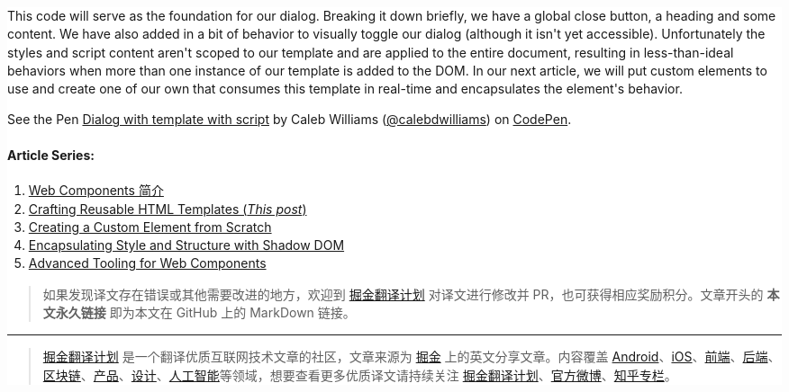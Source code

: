 This code will serve as the foundation for our dialog. Breaking it down briefly, we have a global close button, a heading and some content. We have also added in a bit of behavior to visually toggle our dialog (although it isn't yet accessible). Unfortunately the styles and script content aren't scoped to our template and are applied to the entire document, resulting in less-than-ideal behaviors when more than one instance of our template is added to the DOM. In our next article, we will put custom elements to use and create one of our own that consumes this template in real-time and encapsulates the element's behavior.

See the Pen [Dialog with template with script](https://codepen.io/calebdwilliams/pen/JzjLyQ/) by Caleb Williams ([@calebdwilliams](https://codepen.io/calebdwilliams)) on [CodePen](https://codepen.io).

#### Article Series:

1.  [Web Components 简介](https://juejin.im/post/5c9a3cce5188252d9b3771ad)
2.  [Crafting Reusable HTML Templates (_This post_)](https://github.com/xitu/gold-miner/blob/master/TODO1/crafting-reusable-html-templates.md)
3.  [Creating a Custom Element from Scratch](https://github.com/xitu/gold-miner/blob/master/TODO1/creating-a-custom-element-from-scratch.md)
4.  [Encapsulating Style and Structure with Shadow DOM](https://github.com/xitu/gold-miner/blob/master/TODO1/encapsulating-style-and-structure-with-shadow-dom.md)
5.  [Advanced Tooling for Web Components](https://github.com/xitu/gold-miner/blob/master/TODO1/advanced-tooling-for-web-components/.md)

> 如果发现译文存在错误或其他需要改进的地方，欢迎到 [掘金翻译计划](https://github.com/xitu/gold-miner) 对译文进行修改并 PR，也可获得相应奖励积分。文章开头的 **本文永久链接** 即为本文在 GitHub 上的 MarkDown 链接。

---

> [掘金翻译计划](https://github.com/xitu/gold-miner) 是一个翻译优质互联网技术文章的社区，文章来源为 [掘金](https://juejin.im) 上的英文分享文章。内容覆盖 [Android](https://github.com/xitu/gold-miner#android)、[iOS](https://github.com/xitu/gold-miner#ios)、[前端](https://github.com/xitu/gold-miner#前端)、[后端](https://github.com/xitu/gold-miner#后端)、[区块链](https://github.com/xitu/gold-miner#区块链)、[产品](https://github.com/xitu/gold-miner#产品)、[设计](https://github.com/xitu/gold-miner#设计)、[人工智能](https://github.com/xitu/gold-miner#人工智能)等领域，想要查看更多优质译文请持续关注 [掘金翻译计划](https://github.com/xitu/gold-miner)、[官方微博](http://weibo.com/juejinfanyi)、[知乎专栏](https://zhuanlan.zhihu.com/juejinfanyi)。

